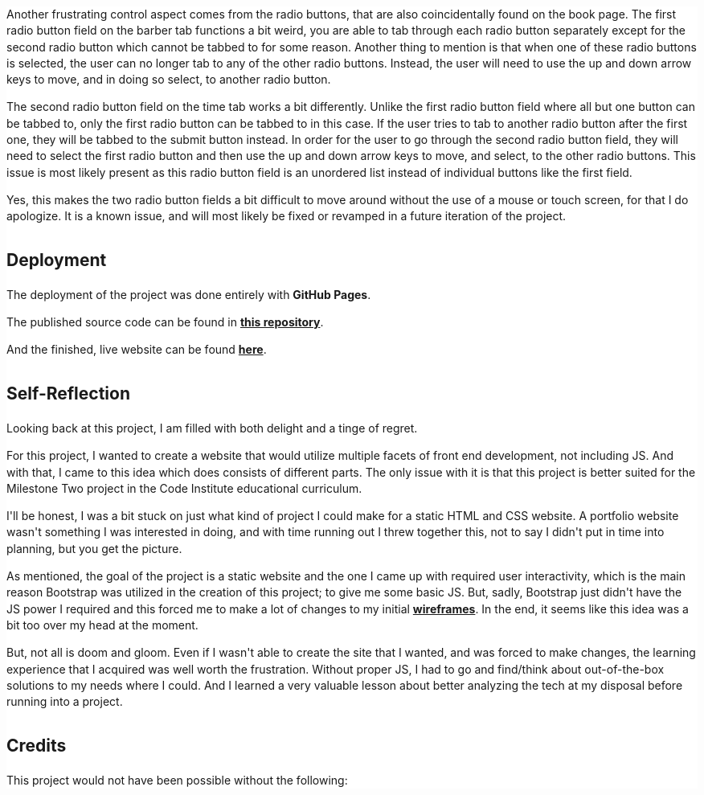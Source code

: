 Another frustrating control aspect comes from the radio buttons, that are also coincidentally found on the book page. The first radio button field on the barber tab functions a bit weird, you are able to tab through each radio button separately except for the second radio button which cannot be tabbed to for some reason. Another thing to mention is that when one of these radio buttons is selected, the user can no longer tab to any of the other radio buttons. Instead, the user will need to use the up and down arrow keys to move, and in doing so select, to another radio button.

The second radio button field on the time tab works a bit differently. Unlike the first radio button field where all but one button can be tabbed to, only the first radio button can be tabbed to in this case. If the user tries to tab to another radio button after the first one, they will be tabbed to the submit button instead. In order for the user to go through the second radio button field, they will need to select the first radio button and then use the up and down arrow keys to move, and select, to the other radio buttons. This issue is most likely present as this radio button field is an unordered list instead of individual buttons like the first field.

Yes, this makes the two radio button fields a bit difficult to move around without the use of a mouse or touch screen, for that I do apologize. It is a known issue, and will most likely be fixed or revamped in a future iteration of the project.

## Deployment

The deployment of the project was done entirely with **GitHub Pages**.

The published source code can be found in [**this repository**](https://github.com/Zylashro/barbershop).

And the finished, live website can be found [**here**](https://zylashro.github.io/barbershop/).

## Self-Reflection

Looking back at this project, I am filled with both delight and a tinge of regret.

For this project, I wanted to create a website that would utilize multiple facets of front end development, not including JS. And with that, I came to this idea which does consists of different parts. The only issue with it is that this project is better suited for the Milestone Two project in the Code Institute educational curriculum.

I'll be honest, I was a bit stuck on just what kind of project I could make for a static HTML and CSS website. A portfolio website wasn't something I was interested in doing, and with time running out I threw together this, not to say I didn't put in time into planning, but you get the picture. 

As mentioned, the goal of the project is a static website and the one I came up with required user interactivity, which is the main reason Bootstrap was utilized in the creation of this project; to give me some basic JS. But, sadly, Bootstrap just didn't have the JS power I required and this forced me to make a lot of changes to my initial [**wireframes**](#wireframes). In the end, it seems like this idea was a bit too over my head at the moment.

But, not all is doom and gloom. Even if I wasn't able to create the site that I wanted, and was forced to make changes, the learning experience that I acquired was well worth the frustration. Without proper JS, I had to go and find/think about out-of-the-box solutions to my needs where I could. And I learned a very valuable lesson about better analyzing the tech at my disposal before running into a project.

## Credits
This project would not have been possible without the following:
